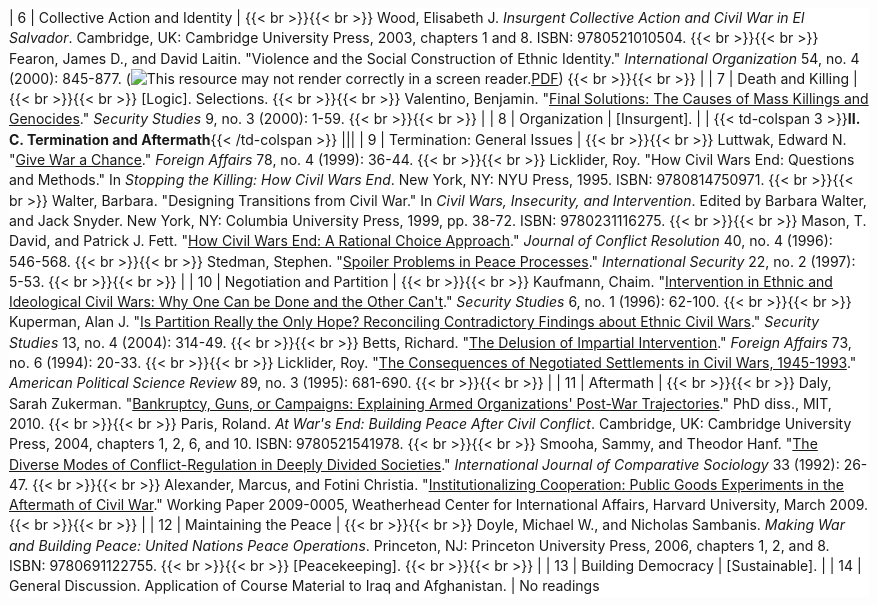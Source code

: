 | 6 | Collective Action and Identity |  {{< br >}}{{< br >}} Wood, Elisabeth J. _Insurgent Collective Action and Civil War in El Salvador_. Cambridge, UK: Cambridge University Press, 2003, chapters 1 and 8. ISBN: 9780521010504. {{< br >}}{{< br >}} Fearon, James D., and David Laitin. "Violence and the Social Construction of Ethnic Identity." _International Organization_ 54, no. 4 (2000): 845-877. (![This resource may not render correctly in a screen reader.](/images/inacessible.gif)[PDF](https://web.stanford.edu/group/fearon-research/cgi-bin/wordpress/wp-content/uploads/2013/10/Violence-and-the-Social-Construction-of-Ethnic-Identity.pdf)) {{< br >}}{{< br >}}  |
| 7 | Death and Killing |  {{< br >}}{{< br >}} \[Logic\]. Selections. {{< br >}}{{< br >}} Valentino, Benjamin. "[Final Solutions: The Causes of Mass Killings and Genocides](http://www.informaworld.com/smpp/content~db=all~content=a788860404~frm=titlelink)." _Security Studies_ 9, no. 3 (2000): 1-59. {{< br >}}{{< br >}}  |
| 8 | Organization | \[Insurgent\]. |
| {{< td-colspan 3 >}}**II. C. Termination and Aftermath**{{< /td-colspan >}} |||
| 9 | Termination: General Issues |  {{< br >}}{{< br >}} Luttwak, Edward N. "[Give War a Chance](http://www.foreignaffairs.com/articles/55210/edward-n-luttwak/give-war-a-chance)." _Foreign Affairs_ 78, no. 4 (1999): 36-44. {{< br >}}{{< br >}} Licklider, Roy. "How Civil Wars End: Questions and Methods." In _Stopping the Killing: How Civil Wars End_. New York, NY: NYU Press, 1995. ISBN: 9780814750971. {{< br >}}{{< br >}} Walter, Barbara. "Designing Transitions from Civil War." In _Civil Wars, Insecurity, and Intervention_. Edited by Barbara Walter, and Jack Snyder. New York, NY: Columbia University Press, 1999, pp. 38-72. ISBN: 9780231116275. {{< br >}}{{< br >}} Mason, T. David, and Patrick J. Fett. "[How Civil Wars End: A Rational Choice Approach](http://jcr.sagepub.com/content/40/4/546.abstract)." _Journal of Conflict Resolution_ 40, no. 4 (1996): 546-568. {{< br >}}{{< br >}} Stedman, Stephen. "[Spoiler Problems in Peace Processes](http://fsi.stanford.edu/publications/spoiler_problems_in_peace_processes/)." _International Security_ 22, no. 2 (1997): 5-53. {{< br >}}{{< br >}}  |
| 10 | Negotiation and Partition |  {{< br >}}{{< br >}} Kaufmann, Chaim. "[Intervention in Ethnic and Ideological Civil Wars: Why One Can be Done and the Other Can't](http://www.informaworld.com/smpp/7001985-46187419/content~db=all~content=a788942256~frm=abslink)." _Security Studies_ 6, no. 1 (1996): 62-100. {{< br >}}{{< br >}} Kuperman, Alan J. "[Is Partition Really the Only Hope? Reconciling Contradictory Findings about Ethnic Civil Wars](https://www.tandfonline.com/doi/abs/10.1080/09636410490945910)." _Security Studies_ 13, no. 4 (2004): 314-49. {{< br >}}{{< br >}} Betts, Richard. "[The Delusion of Impartial Intervention](http://www.foreignaffairs.com/articles/50545/richard-k-betts/the-delusion-of-impartial-intervention)." _Foreign Affairs_ 73, no. 6 (1994): 20-33. {{< br >}}{{< br >}} Licklider, Roy. "[The Consequences of Negotiated Settlements in Civil Wars, 1945-1993](http://www.jstor.org/stable/2082982)." _American Political Science Review_ 89, no. 3 (1995): 681-690. {{< br >}}{{< br >}}  |
| 11 | Aftermath |  {{< br >}}{{< br >}} Daly, Sarah Zukerman. "[Bankruptcy, Guns, or Campaigns: Explaining Armed Organizations' Post-War Trajectories](http://dspace.mit.edu/handle/1721.1/64616)." PhD diss., MIT, 2010. {{< br >}}{{< br >}} Paris, Roland. _At War's End: Building Peace After Civil Conflict_. Cambridge, UK: Cambridge University Press, 2004, chapters 1, 2, 6, and 10. ISBN: 9780521541978. {{< br >}}{{< br >}} Smooha, Sammy, and Theodor Hanf. "[The Diverse Modes of Conflict-Regulation in Deeply Divided Societies](https://www.researchgate.net/publication/233520365_The_Diverse_Modes_of_Conflict-Regulation_in_Deeply_Divided_Societies)." _International Journal of Comparative Sociology_ 33 (1992): 26-47. {{< br >}}{{< br >}} Alexander, Marcus, and Fotini Christia. "[Institutionalizing Cooperation: Public Goods Experiments in the Aftermath of Civil War](https://wcfia.harvard.edu/publications/institutionalizing-cooperation-public-goods-experiments-aftermath-civil-war)." Working Paper 2009-0005, Weatherhead Center for International Affairs, Harvard University, March 2009. {{< br >}}{{< br >}}  |
| 12 | Maintaining the Peace |  {{< br >}}{{< br >}} Doyle, Michael W., and Nicholas Sambanis. _Making War and Building Peace: United Nations Peace Operations_. Princeton, NJ: Princeton University Press, 2006, chapters 1, 2, and 8. ISBN: 9780691122755. {{< br >}}{{< br >}} \[Peacekeeping\]. {{< br >}}{{< br >}}  |
| 13 | Building Democracy | \[Sustainable\]. |
| 14 | General Discussion. Application of Course Material to Iraq and Afghanistan. | No readings